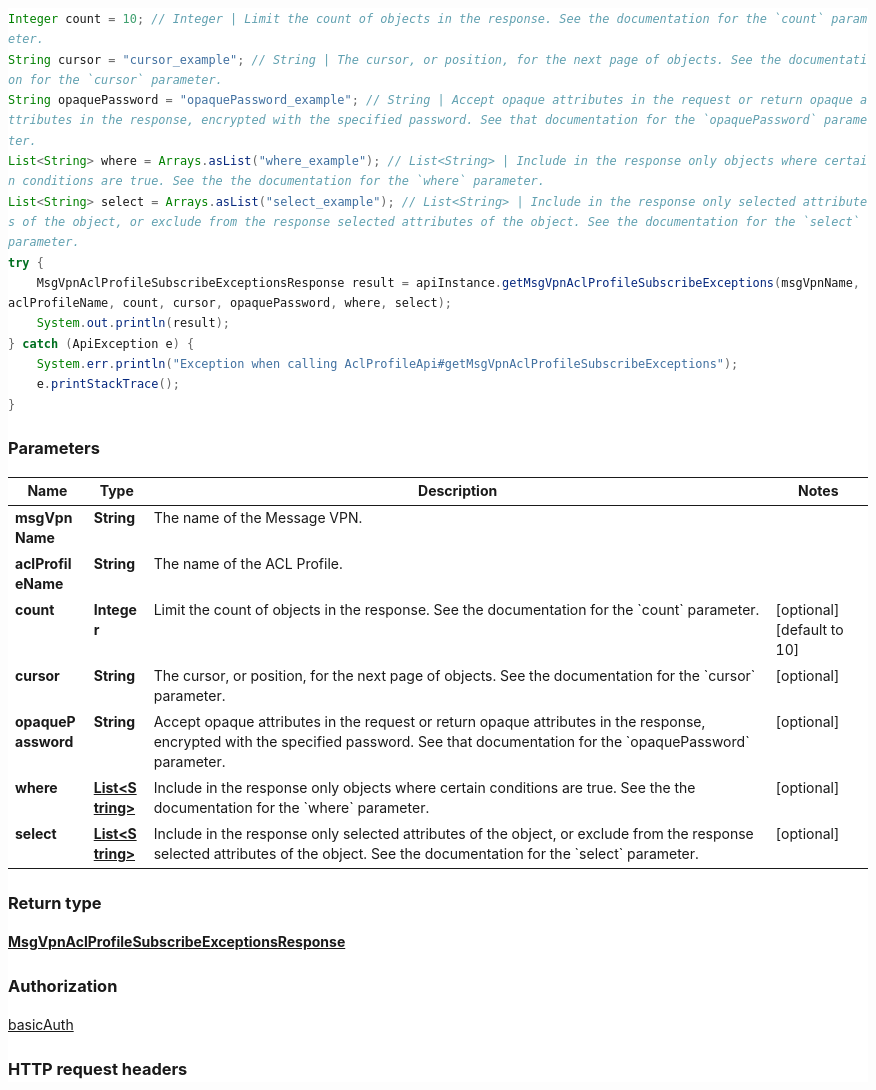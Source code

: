 ```java
Integer count = 10; // Integer | Limit the count of objects in the response. See the documentation for the `count` parameter.
String cursor = "cursor_example"; // String | The cursor, or position, for the next page of objects. See the documentation for the `cursor` parameter.
String opaquePassword = "opaquePassword_example"; // String | Accept opaque attributes in the request or return opaque attributes in the response, encrypted with the specified password. See that documentation for the `opaquePassword` parameter.
List<String> where = Arrays.asList("where_example"); // List<String> | Include in the response only objects where certain conditions are true. See the the documentation for the `where` parameter.
List<String> select = Arrays.asList("select_example"); // List<String> | Include in the response only selected attributes of the object, or exclude from the response selected attributes of the object. See the documentation for the `select` parameter.
try {
    MsgVpnAclProfileSubscribeExceptionsResponse result = apiInstance.getMsgVpnAclProfileSubscribeExceptions(msgVpnName, aclProfileName, count, cursor, opaquePassword, where, select);
    System.out.println(result);
} catch (ApiException e) {
    System.err.println("Exception when calling AclProfileApi#getMsgVpnAclProfileSubscribeExceptions");
    e.printStackTrace();
}
```

### Parameters

Name | Type | Description  | Notes
------------- | ------------- | ------------- | -------------
 **msgVpnName** | **String**| The name of the Message VPN. |
 **aclProfileName** | **String**| The name of the ACL Profile. |
 **count** | **Integer**| Limit the count of objects in the response. See the documentation for the &#x60;count&#x60; parameter. | [optional] [default to 10]
 **cursor** | **String**| The cursor, or position, for the next page of objects. See the documentation for the &#x60;cursor&#x60; parameter. | [optional]
 **opaquePassword** | **String**| Accept opaque attributes in the request or return opaque attributes in the response, encrypted with the specified password. See that documentation for the &#x60;opaquePassword&#x60; parameter. | [optional]
 **where** | [**List&lt;String&gt;**](String.md)| Include in the response only objects where certain conditions are true. See the the documentation for the &#x60;where&#x60; parameter. | [optional]
 **select** | [**List&lt;String&gt;**](String.md)| Include in the response only selected attributes of the object, or exclude from the response selected attributes of the object. See the documentation for the &#x60;select&#x60; parameter. | [optional]

### Return type

[**MsgVpnAclProfileSubscribeExceptionsResponse**](MsgVpnAclProfileSubscribeExceptionsResponse.md)

### Authorization

[basicAuth](../README.md#basicAuth)

### HTTP request headers
